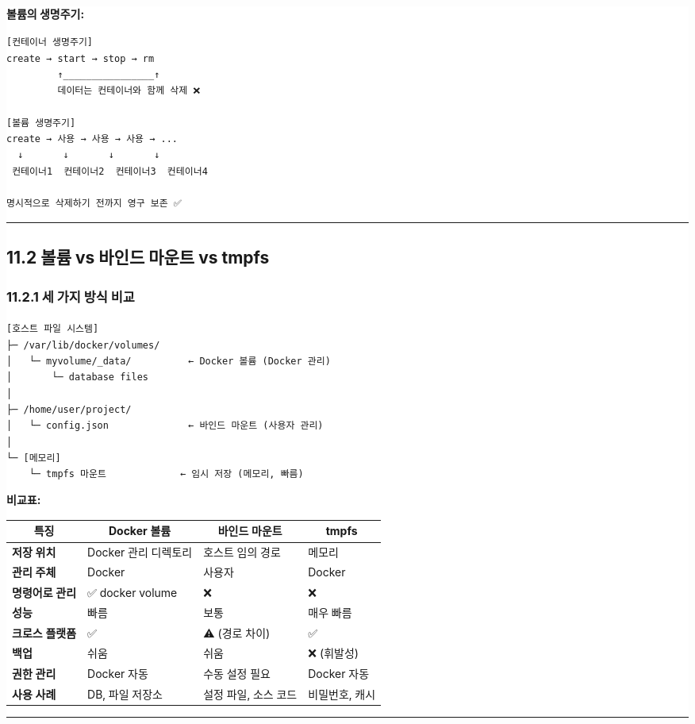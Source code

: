 **볼륨의 생명주기:**

```
[컨테이너 생명주기]
create → start → stop → rm
         ↑________________↑
         데이터는 컨테이너와 함께 삭제 ❌

[볼륨 생명주기]
create → 사용 → 사용 → 사용 → ...
  ↓       ↓       ↓       ↓
 컨테이너1  컨테이너2  컨테이너3  컨테이너4

명시적으로 삭제하기 전까지 영구 보존 ✅
```

---

## 11.2 볼륨 vs 바인드 마운트 vs tmpfs

### 11.2.1 세 가지 방식 비교

```
[호스트 파일 시스템]
├─ /var/lib/docker/volumes/
│   └─ myvolume/_data/          ← Docker 볼륨 (Docker 관리)
│       └─ database files
│
├─ /home/user/project/
│   └─ config.json              ← 바인드 마운트 (사용자 관리)
│
└─ [메모리]
    └─ tmpfs 마운트             ← 임시 저장 (메모리, 빠름)
```

**비교표:**

| 특징 | Docker 볼륨 | 바인드 마운트 | tmpfs |
|------|-------------|---------------|-------|
| **저장 위치** | Docker 관리 디렉토리 | 호스트 임의 경로 | 메모리 |
| **관리 주체** | Docker | 사용자 | Docker |
| **명령어로 관리** | ✅ docker volume | ❌ | ❌ |
| **성능** | 빠름 | 보통 | 매우 빠름 |
| **크로스 플랫폼** | ✅ | ⚠️ (경로 차이) | ✅ |
| **백업** | 쉬움 | 쉬움 | ❌ (휘발성) |
| **권한 관리** | Docker 자동 | 수동 설정 필요 | Docker 자동 |
| **사용 사례** | DB, 파일 저장소 | 설정 파일, 소스 코드 | 비밀번호, 캐시 |

---
